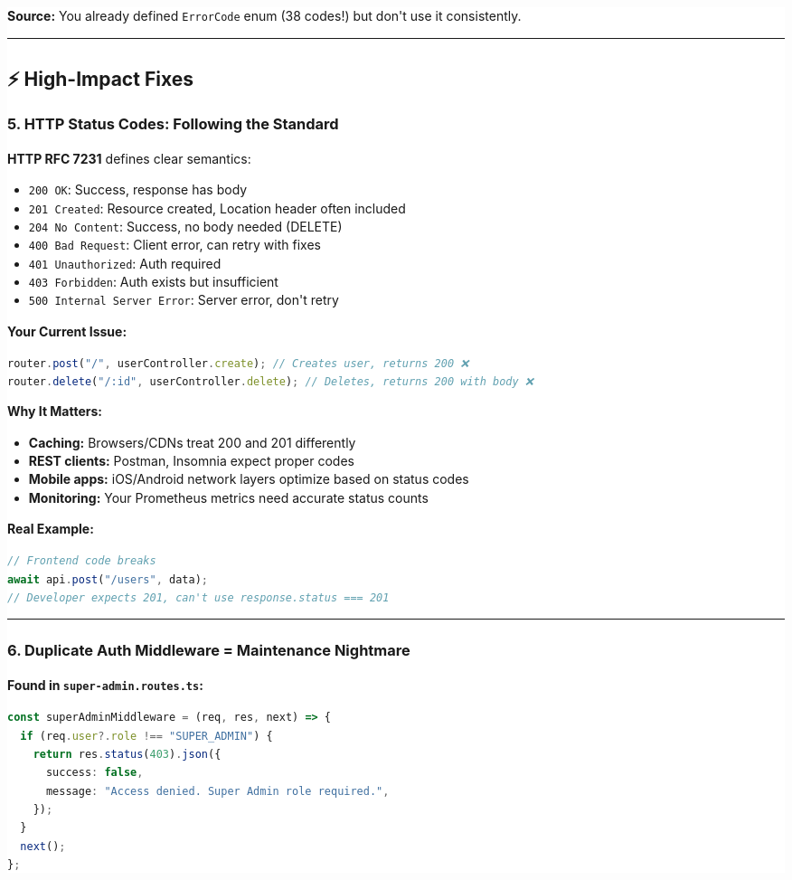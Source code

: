 **Source:** You already defined `ErrorCode` enum (38 codes!) but don't use it consistently.

---

## ⚡ High-Impact Fixes

### 5. HTTP Status Codes: Following the Standard

**HTTP RFC 7231** defines clear semantics:

- `200 OK`: Success, response has body
- `201 Created`: Resource created, Location header often included
- `204 No Content`: Success, no body needed (DELETE)
- `400 Bad Request`: Client error, can retry with fixes
- `401 Unauthorized`: Auth required
- `403 Forbidden`: Auth exists but insufficient
- `500 Internal Server Error`: Server error, don't retry

**Your Current Issue:**

```typescript
router.post("/", userController.create); // Creates user, returns 200 ❌
router.delete("/:id", userController.delete); // Deletes, returns 200 with body ❌
```

**Why It Matters:**

- **Caching:** Browsers/CDNs treat 200 and 201 differently
- **REST clients:** Postman, Insomnia expect proper codes
- **Mobile apps:** iOS/Android network layers optimize based on status codes
- **Monitoring:** Your Prometheus metrics need accurate status counts

**Real Example:**

```typescript
// Frontend code breaks
await api.post("/users", data);
// Developer expects 201, can't use response.status === 201
```

---

### 6. Duplicate Auth Middleware = Maintenance Nightmare

**Found in `super-admin.routes.ts`:**

```typescript
const superAdminMiddleware = (req, res, next) => {
  if (req.user?.role !== "SUPER_ADMIN") {
    return res.status(403).json({
      success: false,
      message: "Access denied. Super Admin role required.",
    });
  }
  next();
};
```
